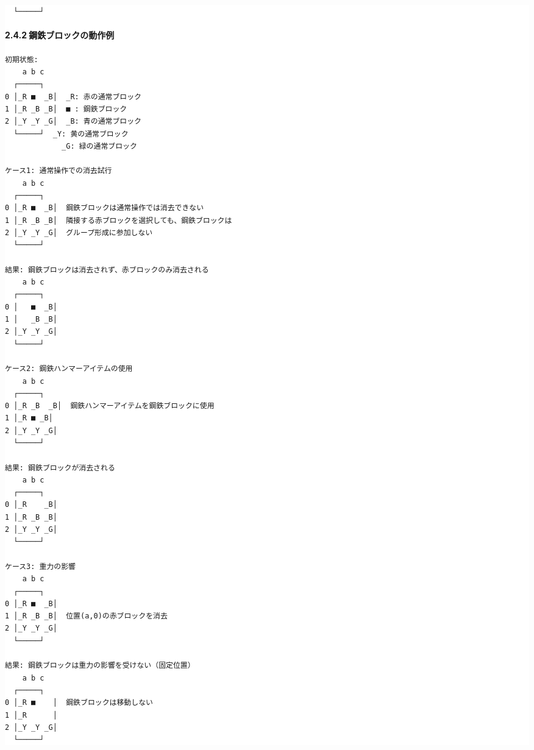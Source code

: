 ```
  └─────┘
```

#### 2.4.2 鋼鉄ブロックの動作例

```
初期状態:
    a b c
  ┌─────┐
0 │_R ■  _B│  _R: 赤の通常ブロック
1 │_R _B _B│  ■ : 鋼鉄ブロック
2 │_Y _Y _G│  _B: 青の通常ブロック
  └─────┘  _Y: 黄の通常ブロック
             _G: 緑の通常ブロック

ケース1: 通常操作での消去試行
    a b c
  ┌─────┐
0 │_R ■  _B│  鋼鉄ブロックは通常操作では消去できない
1 │_R _B _B│  隣接する赤ブロックを選択しても、鋼鉄ブロックは
2 │_Y _Y _G│  グループ形成に参加しない
  └─────┘

結果: 鋼鉄ブロックは消去されず、赤ブロックのみ消去される
    a b c
  ┌─────┐
0 │   ■  _B│
1 │   _B _B│
2 │_Y _Y _G│
  └─────┘

ケース2: 鋼鉄ハンマーアイテムの使用
    a b c
  ┌─────┐
0 │_R _B  _B│  鋼鉄ハンマーアイテムを鋼鉄ブロックに使用
1 │_R ■ _B│
2 │_Y _Y _G│
  └─────┘

結果: 鋼鉄ブロックが消去される
    a b c
  ┌─────┐
0 │_R    _B│
1 │_R _B _B│
2 │_Y _Y _G│
  └─────┘

ケース3: 重力の影響
    a b c
  ┌─────┐
0 │_R ■  _B│
1 │_R _B _B│  位置(a,0)の赤ブロックを消去
2 │_Y _Y _G│
  └─────┘

結果: 鋼鉄ブロックは重力の影響を受けない（固定位置）
    a b c
  ┌─────┐
0 │_R ■    │  鋼鉄ブロックは移動しない
1 │_R      │
2 │_Y _Y _G│
  └─────┘
```
